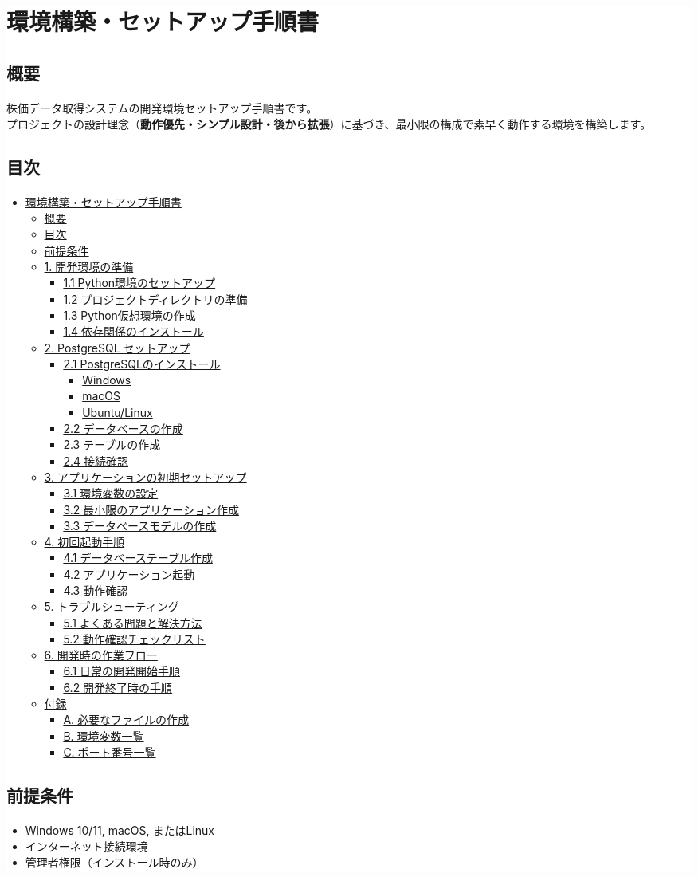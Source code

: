 # 環境構築・セットアップ手順書

## 概要

株価データ取得システムの開発環境セットアップ手順書です。  
プロジェクトの設計理念（**動作優先・シンプル設計・後から拡張**）に基づき、最小限の構成で素早く動作する環境を構築します。

## 目次

- [環境構築・セットアップ手順書](#環境構築セットアップ手順書)
  - [概要](#概要)
  - [目次](#目次)
  - [前提条件](#前提条件)
  - [1. 開発環境の準備](#1-開発環境の準備)
    - [1.1 Python環境のセットアップ](#11-python環境のセットアップ)
    - [1.2 プロジェクトディレクトリの準備](#12-プロジェクトディレクトリの準備)
    - [1.3 Python仮想環境の作成](#13-python仮想環境の作成)
    - [1.4 依存関係のインストール](#14-依存関係のインストール)
  - [2. PostgreSQL セットアップ](#2-postgresql-セットアップ)
    - [2.1 PostgreSQLのインストール](#21-postgresqlのインストール)
      - [Windows](#windows)
      - [macOS](#macos)
      - [Ubuntu/Linux](#ubuntulinux)
    - [2.2 データベースの作成](#22-データベースの作成)
    - [2.3 テーブルの作成](#23-テーブルの作成)
    - [2.4 接続確認](#24-接続確認)
  - [3. アプリケーションの初期セットアップ](#3-アプリケーションの初期セットアップ)
    - [3.1 環境変数の設定](#31-環境変数の設定)
    - [3.2 最小限のアプリケーション作成](#32-最小限のアプリケーション作成)
    - [3.3 データベースモデルの作成](#33-データベースモデルの作成)
  - [4. 初回起動手順](#4-初回起動手順)
    - [4.1 データベーステーブル作成](#41-データベーステーブル作成)
    - [4.2 アプリケーション起動](#42-アプリケーション起動)
    - [4.3 動作確認](#43-動作確認)
  - [5. トラブルシューティング](#5-トラブルシューティング)
    - [5.1 よくある問題と解決方法](#51-よくある問題と解決方法)
    - [5.2 動作確認チェックリスト](#52-動作確認チェックリスト)
  - [6. 開発時の作業フロー](#6-開発時の作業フロー)
    - [6.1 日常の開発開始手順](#61-日常の開発開始手順)
    - [6.2 開発終了時の手順](#62-開発終了時の手順)
  - [付録](#付録)
    - [A. 必要なファイルの作成](#a-必要なファイルの作成)
    - [B. 環境変数一覧](#b-環境変数一覧)
    - [C. ポート番号一覧](#c-ポート番号一覧)

## 前提条件

- Windows 10/11, macOS, またはLinux
- インターネット接続環境
- 管理者権限（インストール時のみ）
